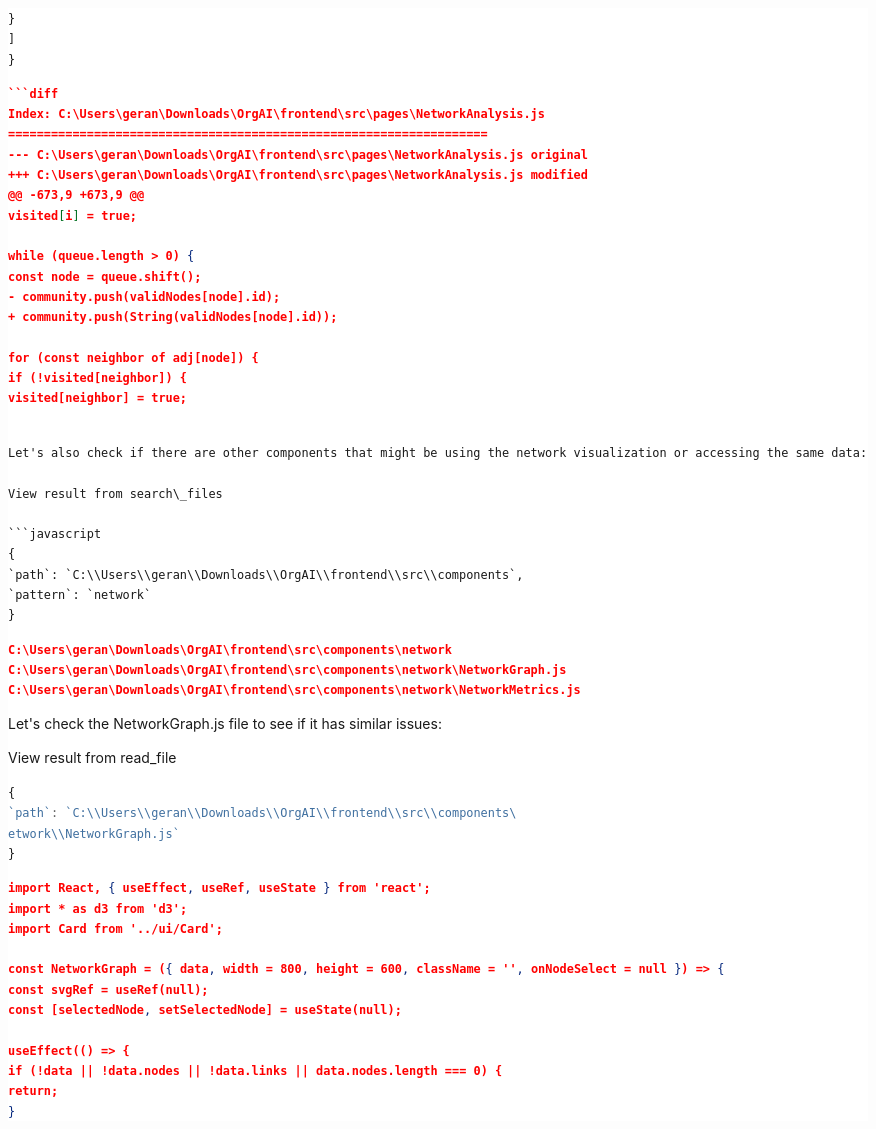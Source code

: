 ```
} 
] 
}
```

```json
```diff 
Index: C:\Users\geran\Downloads\OrgAI\frontend\src\pages\NetworkAnalysis.js 
=================================================================== 
--- C:\Users\geran\Downloads\OrgAI\frontend\src\pages\NetworkAnalysis.js original 
+++ C:\Users\geran\Downloads\OrgAI\frontend\src\pages\NetworkAnalysis.js modified 
@@ -673,9 +673,9 @@ 
visited[i] = true; 

while (queue.length > 0) { 
const node = queue.shift(); 
- community.push(validNodes[node].id); 
+ community.push(String(validNodes[node].id)); 

for (const neighbor of adj[node]) { 
if (!visited[neighbor]) { 
visited[neighbor] = true; 
```
```

Let's also check if there are other components that might be using the network visualization or accessing the same data:

View result from search\_files

```javascript
{ 
`path`: `C:\\Users\\geran\\Downloads\\OrgAI\\frontend\\src\\components`, 
`pattern`: `network` 
}
```

```json
C:\Users\geran\Downloads\OrgAI\frontend\src\components\network 
C:\Users\geran\Downloads\OrgAI\frontend\src\components\network\NetworkGraph.js 
C:\Users\geran\Downloads\OrgAI\frontend\src\components\network\NetworkMetrics.js
```

Let's check the NetworkGraph.js file to see if it has similar issues:

View result from read\_file

```javascript
{ 
`path`: `C:\\Users\\geran\\Downloads\\OrgAI\\frontend\\src\\components\ 
etwork\\NetworkGraph.js` 
}
```

```json
import React, { useEffect, useRef, useState } from 'react'; 
import * as d3 from 'd3'; 
import Card from '../ui/Card'; 

const NetworkGraph = ({ data, width = 800, height = 600, className = '', onNodeSelect = null }) => { 
const svgRef = useRef(null); 
const [selectedNode, setSelectedNode] = useState(null); 

useEffect(() => { 
if (!data || !data.nodes || !data.links || data.nodes.length === 0) { 
return; 
} 
```